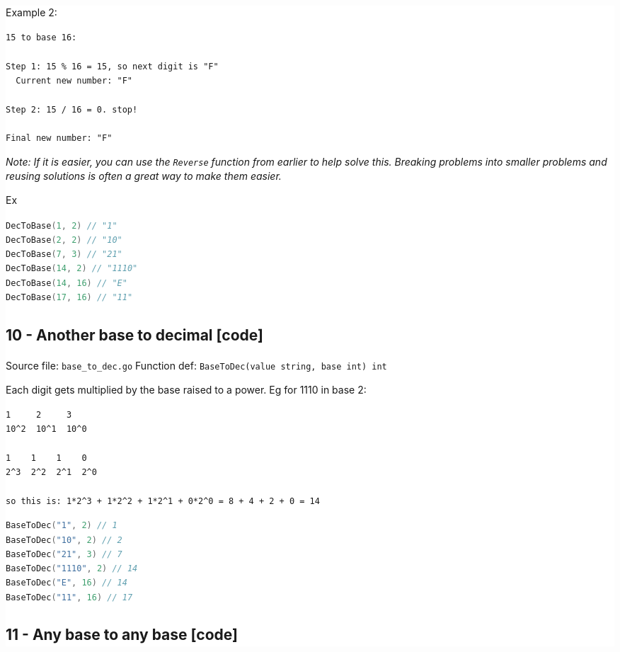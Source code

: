 Example 2:

```
15 to base 16:

Step 1: 15 % 16 = 15, so next digit is "F"
  Current new number: "F"

Step 2: 15 / 16 = 0. stop!

Final new number: "F"
```


*Note: If it is easier, you can use the `Reverse` function from earlier to help solve this. Breaking problems into smaller problems and reusing solutions is often a great way to make them easier.*

Ex

```go
DecToBase(1, 2) // "1"
DecToBase(2, 2) // "10"
DecToBase(7, 3) // "21"
DecToBase(14, 2) // "1110"
DecToBase(14, 16) // "E"
DecToBase(17, 16) // "11"
```

## 10 - Another base to decimal [code]

Source file: `base_to_dec.go`
Function def: `BaseToDec(value string, base int) int`


Each digit gets multiplied by the base raised to a power. Eg for 1110 in base 2:

```
1     2     3
10^2  10^1  10^0

1    1    1    0
2^3  2^2  2^1  2^0

so this is: 1*2^3 + 1*2^2 + 1*2^1 + 0*2^0 = 8 + 4 + 2 + 0 = 14
```

```go
BaseToDec("1", 2) // 1
BaseToDec("10", 2) // 2
BaseToDec("21", 3) // 7
BaseToDec("1110", 2) // 14
BaseToDec("E", 16) // 14
BaseToDec("11", 16) // 17
```


## 11 - Any base to any base [code]

